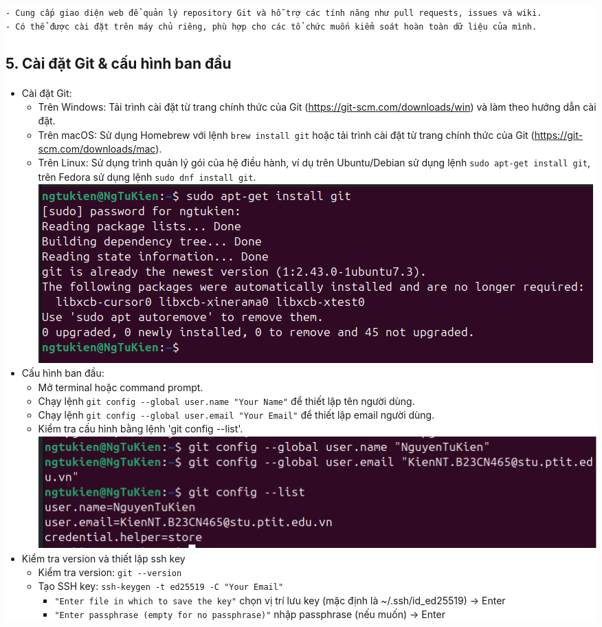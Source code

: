     - Cung cấp giao diện web để quản lý repository Git và hỗ trợ các tính năng như pull requests, issues và wiki.
    - Có thể được cài đặt trên máy chủ riêng, phù hợp cho các tổ chức muốn kiểm soát hoàn toàn dữ liệu của mình.
## 5. **Cài đặt Git & cấu hình ban đầu**
* Cài đặt Git:
    - Trên Windows: Tải trình cài đặt từ trang chính thức của Git (https://git-scm.com/downloads/win) và làm theo hướng dẫn cài đặt.
    - Trên macOS: Sử dụng Homebrew với lệnh `brew install git` hoặc tải trình cài đặt từ trang chính thức của Git (https://git-scm.com/downloads/mac).
    - Trên Linux: Sử dụng trình quản lý gói của hệ điều hành, ví dụ trên Ubuntu/Debian sử dụng lệnh `sudo apt-get install git`, trên Fedora sử dụng lệnh `sudo dnf install git`.
  ![img.png](Image/img.png)
* Cấu hình ban đầu:
    - Mở terminal hoặc command prompt.
    - Chạy lệnh `git config --global user.name "Your Name"` để thiết lập tên người dùng.
    - Chạy lệnh `git config --global user.email "Your Email"` để thiết lập email người dùng.
    - Kiểm tra cấu hình bằng lệnh 'git config --list'.
  ![img_1.png](Image/img_1.png)
* Kiểm tra version và thiết lập ssh key
  - Kiểm tra version: `git --version`
  - Tạo SSH key: `ssh-keygen -t ed25519 -C "Your Email"`
    + `"Enter file in which to save the key"` chọn vị trí lưu key (mặc định là ~/.ssh/id_ed25519) -> Enter
    + `"Enter passphrase (empty for no passphrase)"` nhập passphrase (nếu muốn) -> Enter